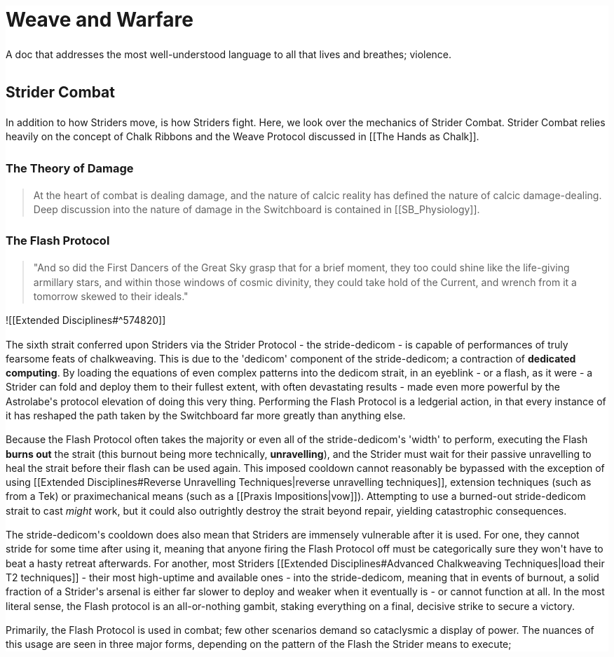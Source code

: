 # Weave and Warfare
A doc that addresses the most well-understood language to all that lives and breathes; violence.

## Strider Combat
In addition to how Striders move, is how Striders fight. Here, we look over the mechanics of Strider Combat. Strider Combat relies heavily on the concept of Chalk Ribbons and the Weave Protocol discussed in [[The Hands as Chalk]]. 

### The Theory of Damage
>At the heart of combat is dealing damage, and the nature of calcic reality has defined the nature of calcic damage-dealing. Deep discussion into the nature of damage in the Switchboard is contained in [[SB_Physiology]].

### The Flash Protocol
> "And so did the First Dancers of the Great Sky grasp that for a brief moment, they too could shine like the life-giving armillary stars, and within those windows of cosmic divinity, they could take hold of the Current, and wrench from it a tomorrow skewed to their ideals."

![[Extended Disciplines#^574820]]

The sixth strait conferred upon Striders via the Strider Protocol - the stride-dedicom - is capable of performances of truly fearsome feats of chalkweaving. This is due to the 'dedicom' component of the stride-dedicom; a contraction of **dedicated computing**. By loading the equations of even complex patterns into the dedicom strait, in an eyeblink - or a flash, as it were - a Strider can fold and deploy them to their fullest extent, with often devastating results - made even more powerful by the Astrolabe's protocol elevation of doing this very thing. Performing the Flash Protocol is a ledgerial action, in that every instance of it has reshaped the path taken by the Switchboard far more greatly than anything else.

Because the Flash Protocol often takes the majority or even all of the stride-dedicom's 'width' to perform, executing the Flash **burns out** the strait (this burnout being more technically, **unravelling**), and the Strider must wait for their passive unravelling to heal the strait before their flash can be used again. This imposed cooldown cannot reasonably be bypassed with the exception of using [[Extended Disciplines#Reverse Unravelling Techniques|reverse unravelling techniques]], extension techniques (such as from a Tek) or praximechanical means (such as a [[Praxis Impositions|vow]]). Attempting to use a burned-out stride-dedicom strait to cast *might* work, but it could also outrightly destroy the strait beyond repair, yielding catastrophic consequences.

The stride-dedicom's cooldown does also mean that Striders are immensely vulnerable after it is used. For one, they cannot stride for some time after using it, meaning that anyone firing the Flash Protocol off must be categorically sure they won't have to beat a hasty retreat afterwards. For another, most Striders [[Extended Disciplines#Advanced Chalkweaving Techniques|load their T2 techniques]] - their most high-uptime and available ones - into the stride-dedicom, meaning that in events of burnout, a solid fraction of a Strider's arsenal is either far slower to deploy and weaker when it eventually is - or cannot function at all. In the most literal sense, the Flash protocol is an all-or-nothing gambit, staking everything on a final, decisive strike to secure a victory.

Primarily, the Flash Protocol is used in combat; few other scenarios demand so cataclysmic a display of power. The nuances of this usage are seen in three major forms, depending on the pattern of the Flash the Strider means to execute;
